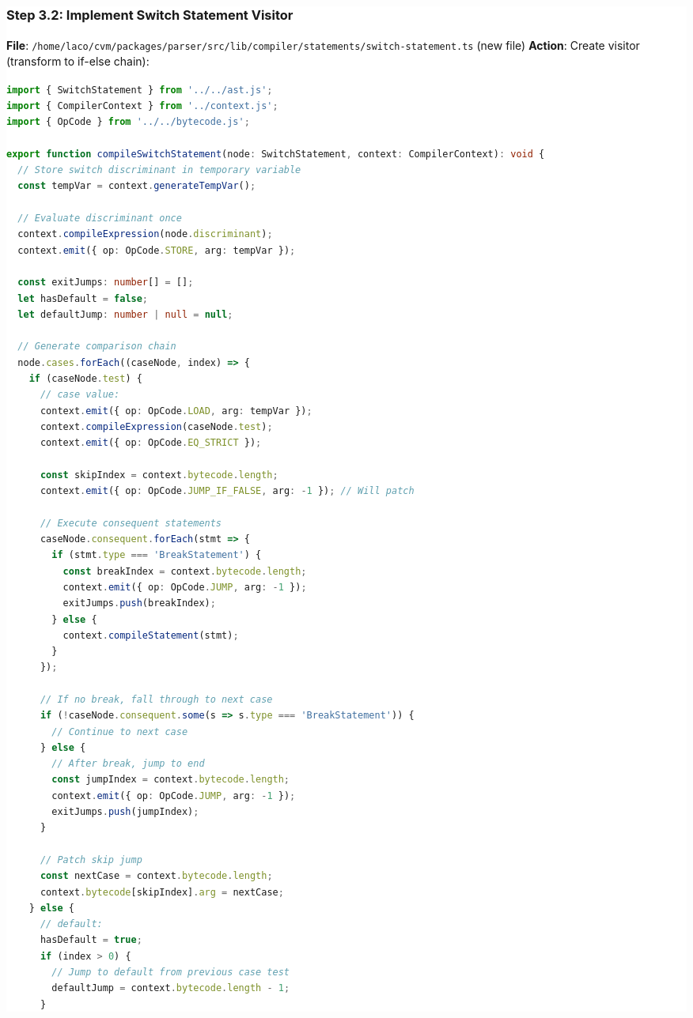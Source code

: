 ### Step 3.2: Implement Switch Statement Visitor
**File**: `/home/laco/cvm/packages/parser/src/lib/compiler/statements/switch-statement.ts` (new file)
**Action**: Create visitor (transform to if-else chain):
```typescript
import { SwitchStatement } from '../../ast.js';
import { CompilerContext } from '../context.js';
import { OpCode } from '../../bytecode.js';

export function compileSwitchStatement(node: SwitchStatement, context: CompilerContext): void {
  // Store switch discriminant in temporary variable
  const tempVar = context.generateTempVar();
  
  // Evaluate discriminant once
  context.compileExpression(node.discriminant);
  context.emit({ op: OpCode.STORE, arg: tempVar });
  
  const exitJumps: number[] = [];
  let hasDefault = false;
  let defaultJump: number | null = null;
  
  // Generate comparison chain
  node.cases.forEach((caseNode, index) => {
    if (caseNode.test) {
      // case value:
      context.emit({ op: OpCode.LOAD, arg: tempVar });
      context.compileExpression(caseNode.test);
      context.emit({ op: OpCode.EQ_STRICT });
      
      const skipIndex = context.bytecode.length;
      context.emit({ op: OpCode.JUMP_IF_FALSE, arg: -1 }); // Will patch
      
      // Execute consequent statements
      caseNode.consequent.forEach(stmt => {
        if (stmt.type === 'BreakStatement') {
          const breakIndex = context.bytecode.length;
          context.emit({ op: OpCode.JUMP, arg: -1 });
          exitJumps.push(breakIndex);
        } else {
          context.compileStatement(stmt);
        }
      });
      
      // If no break, fall through to next case
      if (!caseNode.consequent.some(s => s.type === 'BreakStatement')) {
        // Continue to next case
      } else {
        // After break, jump to end
        const jumpIndex = context.bytecode.length;
        context.emit({ op: OpCode.JUMP, arg: -1 });
        exitJumps.push(jumpIndex);
      }
      
      // Patch skip jump
      const nextCase = context.bytecode.length;
      context.bytecode[skipIndex].arg = nextCase;
    } else {
      // default:
      hasDefault = true;
      if (index > 0) {
        // Jump to default from previous case test
        defaultJump = context.bytecode.length - 1;
      }
```

[OpCode.OBJECT_KEYS]: {
  [OpCode.OBJECT_ITER_START]: {
  [OpCode.OBJECT_ITER_NEXT]: {